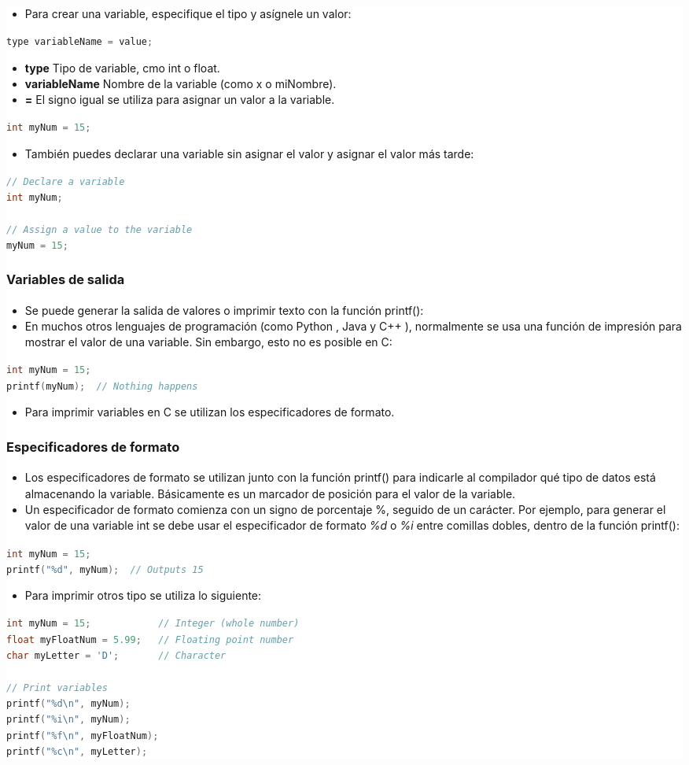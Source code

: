 - Para crear una variable, especifique el tipo y asígnele un valor:

```c
type variableName = value;
```

- **type** Tipo de variable, cmo int o float.
- **variableName** Nombre de la variable (como x o miNombre).
- **=** El signo igual se utiliza para asignar un valor a la variable.

```c
int myNum = 15;
```

- También puedes declarar una variable sin asignar el valor y asignar el valor más tarde:

```c
// Declare a variable
int myNum;

// Assign a value to the variable
myNum = 15;
```

### Variables de salida

- Se puede generar la salida de valores o imprimir texto con la función printf():
- En muchos otros lenguajes de programación (como Python , Java y C++ ), normalmente se usa una función de impresión para mostrar el valor de una variable. Sin embargo, esto no es posible en C:

```c
int myNum = 15;
printf(myNum);  // Nothing happens
```

- Para imprimir variables en C se utilizan los especificadores de formato.

### Especificadores de formato

- Los especificadores de formato se utilizan junto con la función printf() para indicarle al compilador qué tipo de datos está almacenando la variable. Básicamente es un marcador de posición para el valor de la variable.
- Un especificador de formato comienza con un signo de porcentaje %, seguido de un carácter. Por ejemplo, para generar el valor de una variable int se debe usar el especificador de formato *%d* o *%i* entre comillas dobles, dentro de la función printf():

```c
int myNum = 15;
printf("%d", myNum);  // Outputs 15
```

- Para imprimir otros tipo se utiliza lo siguiente:

```c
int myNum = 15;            // Integer (whole number)
float myFloatNum = 5.99;   // Floating point number
char myLetter = 'D';       // Character

// Print variables
printf("%d\n", myNum);
printf("%i\n", myNum);
printf("%f\n", myFloatNum);
printf("%c\n", myLetter);
```
